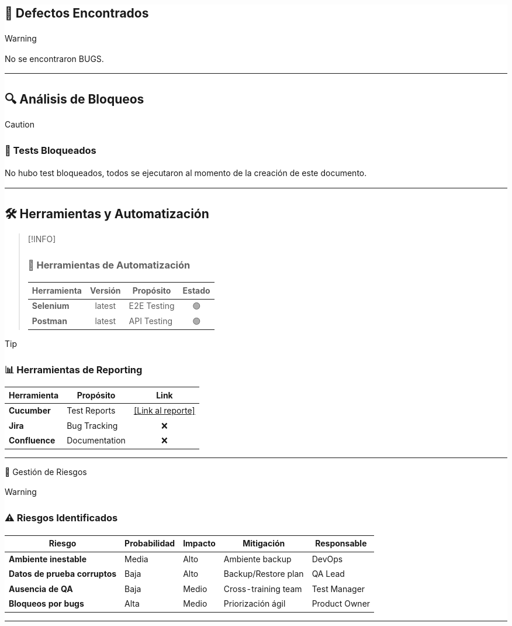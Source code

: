 
## 🐛 Defectos Encontrados

> [!WARNING]
>
> No se encontraron BUGS.

---

## 🔍 Análisis de Bloqueos

> [!CAUTION]
>
> ### 🚫 Tests Bloqueados
>
> No hubo test bloqueados, todos se ejecutaron al momento de la creación de este documento.

---

## 🛠️ Herramientas y Automatización

> [!INFO]
>
> ### 🤖 Herramientas de Automatización
>
> | Herramienta        | Versión | Propósito  | Estado |
> | ------------------ | :------: | ----------- | :----: |
> | **Selenium** |  latest  | E2E Testing |   🟢   |
> | **Postman**  |  latest  | API Testing |   🟢   |

> [!TIP]
>
> ### 📊 Herramientas de Reporting
>
> | Herramienta          | Propósito    |                                                                             Link                                                                             |
> | -------------------- | ------------- | :----------------------------------------------------------------------------------------------------------------------------------------------------------: |
> | **Cucumber**   | Test Reports  | [[Link al reporte]](https://github.com/GeoCoderDev/continuous-testing-selenium-SIASIS-SIU01-WEB/actions/runs/16058681082/artifacts/3461098394 "Descargar Reporte") |
> | **Jira**       | Bug Tracking  |                                                                              ❌                                                                              |
> | **Confluence** | Documentation |                                                                              ❌                                                                              |

---

🚨 Gestión de Riesgos

> [!WARNING]
>
> ### ⚠️ Riesgos Identificados
>
> | Riesgo                              | Probabilidad | Impacto | Mitigación         | Responsable   |
> | ----------------------------------- | ------------ | ------- | ------------------- | ------------- |
> | **Ambiente inestable**        | Media        | Alto    | Ambiente backup     | DevOps        |
> | **Datos de prueba corruptos** | Baja         | Alto    | Backup/Restore plan | QA Lead       |
> | **Ausencia de QA**            | Baja         | Medio   | Cross-training team | Test Manager  |
> | **Bloqueos por bugs**         | Alta         | Medio   | Priorización ágil | Product Owner |

---